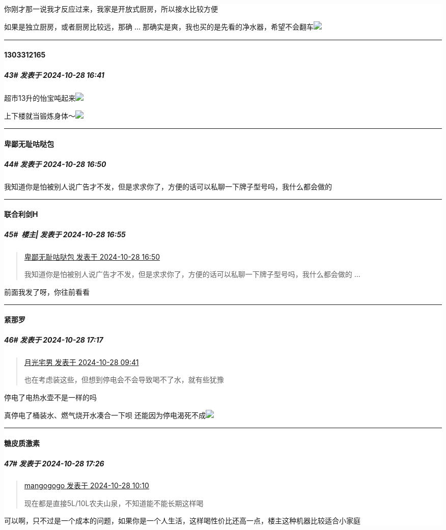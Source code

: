 你刚才那一说我才反应过来，我家是开放式厨房，所以接水比较方便

如果是独立厨房，或者厨房比较远，那确 ...</blockquote>
那确实是爽，我也买的是先看的净水器，希望不会翻车<img src="https://static.saraba1st.com/image/smiley/face2017/037.png" referrerpolicy="no-referrer">


*****

####  1303312165  
##### 43#       发表于 2024-10-28 16:41

超市13升的怡宝吨起来<img src="https://static.saraba1st.com/image/smiley/face2017/035.png" referrerpolicy="no-referrer">

上下楼就当锻炼身体～<img src="https://static.saraba1st.com/image/smiley/face2017/009.gif" referrerpolicy="no-referrer">


*****

####  卑鄙无耻咕哒包  
##### 44#       发表于 2024-10-28 16:50

我知道你是怕被别人说广告才不发，但是求求你了，方便的话可以私聊一下牌子型号吗，我什么都会做的

*****

####  联合利剑H  
##### 45#         楼主| 发表于 2024-10-28 16:55

<blockquote><a href="httphttps://bbs.saraba1st.com/2b/forum.php?mod=redirect&amp;goto=findpost&amp;pid=66561401&amp;ptid=2204708" target="_blank">卑鄙无耻咕哒包 发表于 2024-10-28 16:50</a>

我知道你是怕被别人说广告才不发，但是求求你了，方便的话可以私聊一下牌子型号吗，我什么都会做的 ...</blockquote>
前面我发了呀，你往前看看


*****

####  紧那罗  
##### 46#       发表于 2024-10-28 17:17

<blockquote><a href="httphttps://bbs.saraba1st.com/2b/forum.php?mod=redirect&amp;goto=findpost&amp;pid=66557858&amp;ptid=2204708" target="_blank">月光宅男 发表于 2024-10-28 09:41</a>

也在考虑装这些，但想到停电会不会导致喝不了水，就有些犹豫</blockquote>
停电了电热水壶不是一样的吗

真停电了桶装水、燃气烧开水凑合一下呗 还能因为停电渴死不成<img src="https://static.saraba1st.com/image/smiley/face2017/001.png" referrerpolicy="no-referrer">


*****

####  糖皮质激素  
##### 47#       发表于 2024-10-28 17:26

<blockquote><a href="httphttps://bbs.saraba1st.com/2b/forum.php?mod=redirect&amp;goto=findpost&amp;pid=66558157&amp;ptid=2204708" target="_blank">mangogogo 发表于 2024-10-28 10:10</a>

现在都是直接5L/10L农夫山泉，不知道能不能长期这样喝</blockquote>
可以啊，只不过是一个成本的问题，如果你是一个人生活，这样喝性价比还高一点，楼主这种机器比较适合小家庭

